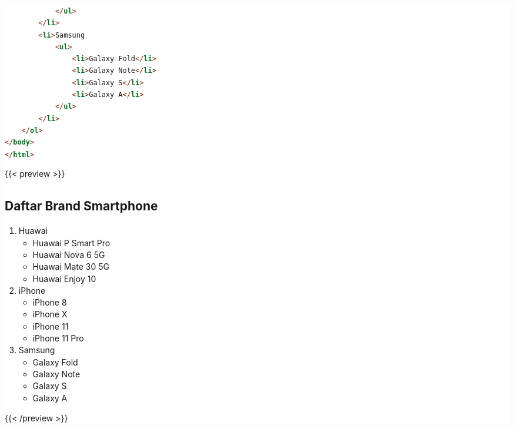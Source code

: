 ```html
            </ul>
        </li>
        <li>Samsung
            <ul>
                <li>Galaxy Fold</li>
                <li>Galaxy Note</li>
                <li>Galaxy S</li>
                <li>Galaxy A</li>
            </ul>
        </li>
    </ol>
</body>
</html>
```

{{< preview >}}
<h2>Daftar Brand Smartphone</h2>

<ol>
    <li>Huawai
        <ul>
            <li>Huawai P Smart Pro</li>
            <li>Huawai Nova 6 5G</li>
            <li>Huawai Mate 30 5G</li>
            <li>Huawai Enjoy 10</li>
        </ul>
    </li>
    <li>iPhone
        <ul>
            <li>iPhone 8</li>
            <li>iPhone X</li>
            <li>iPhone 11</li>
            <li>iPhone 11 Pro</li>
        </ul>
    </li>
    <li>Samsung
        <ul>
            <li>Galaxy Fold</li>
            <li>Galaxy Note</li>
            <li>Galaxy S</li>
            <li>Galaxy A</li>
        </ul>
    </li>
</ol>
{{< /preview >}}


